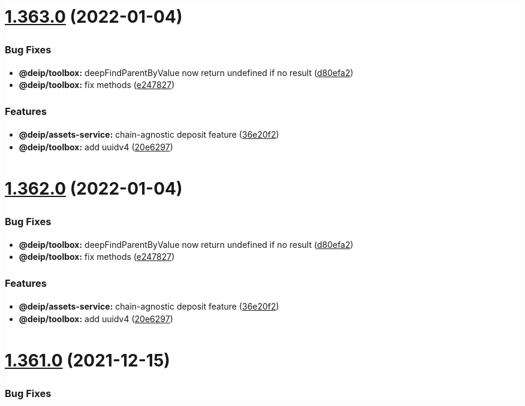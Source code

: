 



# [1.363.0](https://github.com/DEIPworld/deip-modules/compare/v1.348.1...v1.363.0) (2022-01-04)


### Bug Fixes

* **@deip/toolbox:** deepFindParentByValue now return undefined if no result ([d80efa2](https://github.com/DEIPworld/deip-modules/commit/d80efa290c0895c9700444c9ce18dda85775b4c4))
* **@deip/toolbox:** fix methods ([e247827](https://github.com/DEIPworld/deip-modules/commit/e2478275f0f642f571195e5a9fc0e6cb1109b051))


### Features

* **@deip/assets-service:** chain-agnostic deposit feature ([36e20f2](https://github.com/DEIPworld/deip-modules/commit/36e20f2f262b1e7bd18fa50da0b8280e32a9cb9f))
* **@deip/toolbox:** add uuidv4 ([20e6297](https://github.com/DEIPworld/deip-modules/commit/20e629718f219149ace0405b436e5f3a580000b9))





# [1.362.0](https://github.com/DEIPworld/deip-modules/compare/v1.348.1...v1.362.0) (2022-01-04)


### Bug Fixes

* **@deip/toolbox:** deepFindParentByValue now return undefined if no result ([d80efa2](https://github.com/DEIPworld/deip-modules/commit/d80efa290c0895c9700444c9ce18dda85775b4c4))
* **@deip/toolbox:** fix methods ([e247827](https://github.com/DEIPworld/deip-modules/commit/e2478275f0f642f571195e5a9fc0e6cb1109b051))


### Features

* **@deip/assets-service:** chain-agnostic deposit feature ([36e20f2](https://github.com/DEIPworld/deip-modules/commit/36e20f2f262b1e7bd18fa50da0b8280e32a9cb9f))
* **@deip/toolbox:** add uuidv4 ([20e6297](https://github.com/DEIPworld/deip-modules/commit/20e629718f219149ace0405b436e5f3a580000b9))





# [1.361.0](https://github.com/DEIPworld/deip-modules/compare/v1.348.1...v1.361.0) (2021-12-15)


### Bug Fixes
